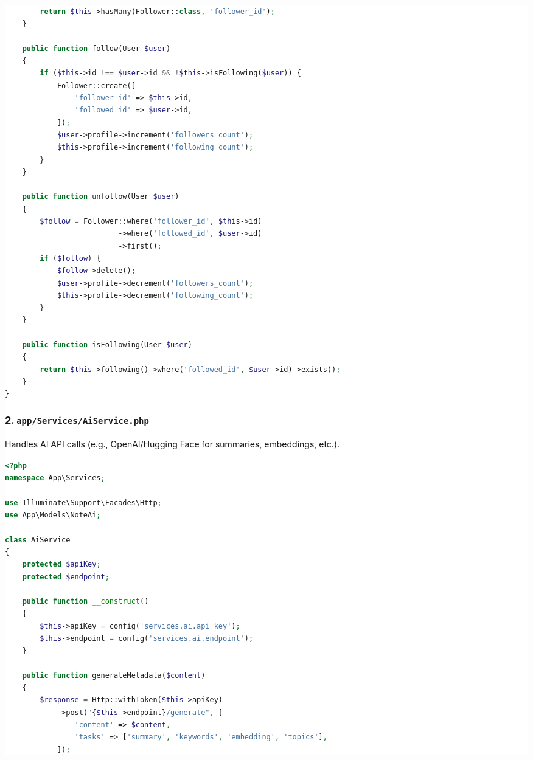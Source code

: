 ```php
        return $this->hasMany(Follower::class, 'follower_id');
    }

    public function follow(User $user)
    {
        if ($this->id !== $user->id && !$this->isFollowing($user)) {
            Follower::create([
                'follower_id' => $this->id,
                'followed_id' => $user->id,
            ]);
            $user->profile->increment('followers_count');
            $this->profile->increment('following_count');
        }
    }

    public function unfollow(User $user)
    {
        $follow = Follower::where('follower_id', $this->id)
                          ->where('followed_id', $user->id)
                          ->first();
        if ($follow) {
            $follow->delete();
            $user->profile->decrement('followers_count');
            $this->profile->decrement('following_count');
        }
    }

    public function isFollowing(User $user)
    {
        return $this->following()->where('followed_id', $user->id)->exists();
    }
}
```

### 2. `app/Services/AiService.php`

Handles AI API calls (e.g., OpenAI/Hugging Face for summaries, embeddings, etc.).

```php
<?php
namespace App\Services;

use Illuminate\Support\Facades\Http;
use App\Models\NoteAi;

class AiService
{
    protected $apiKey;
    protected $endpoint;

    public function __construct()
    {
        $this->apiKey = config('services.ai.api_key');
        $this->endpoint = config('services.ai.endpoint');
    }

    public function generateMetadata($content)
    {
        $response = Http::withToken($this->apiKey)
            ->post("{$this->endpoint}/generate", [
                'content' => $content,
                'tasks' => ['summary', 'keywords', 'embedding', 'topics'],
            ]);

```